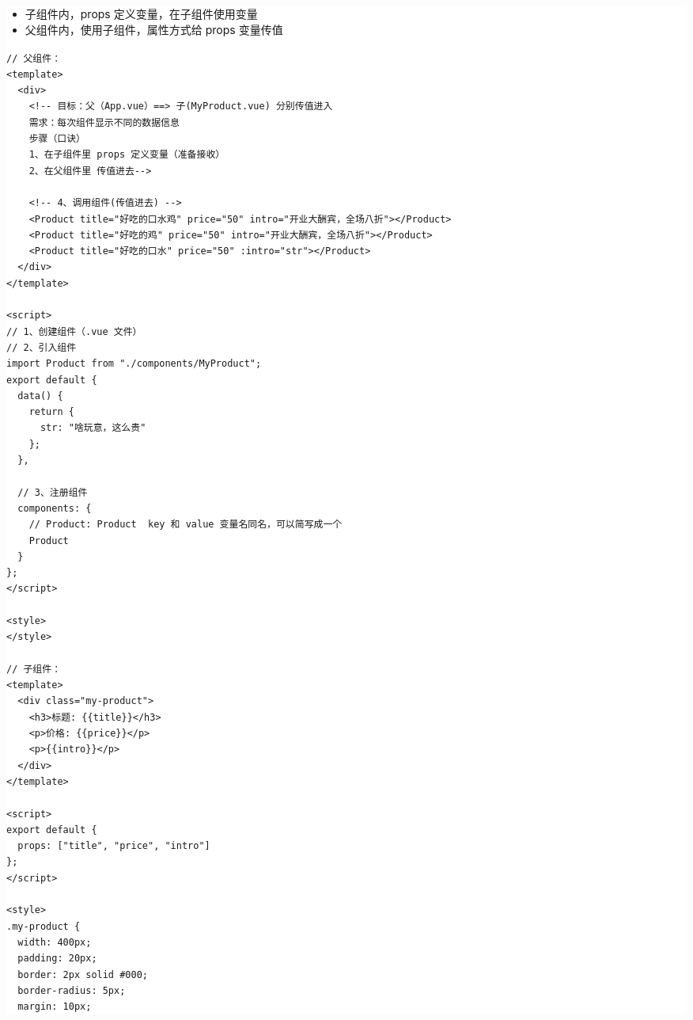 - 子组件内，props 定义变量，在子组件使用变量
- 父组件内，使用子组件，属性方式给 props 变量传值

~~~vue
// 父组件：
<template>
  <div>
    <!-- 目标：父（App.vue）==> 子(MyProduct.vue) 分别传值进入
    需求：每次组件显示不同的数据信息
    步骤（口诀）
    1、在子组件里 props 定义变量（准备接收）
    2、在父组件里 传值进去-->

    <!-- 4、调用组件(传值进去) -->
    <Product title="好吃的口水鸡" price="50" intro="开业大酬宾，全场八折"></Product>
    <Product title="好吃的鸡" price="50" intro="开业大酬宾，全场八折"></Product>
    <Product title="好吃的口水" price="50" :intro="str"></Product>
  </div>
</template>

<script>
// 1、创建组件（.vue 文件）
// 2、引入组件
import Product from "./components/MyProduct";
export default {
  data() {
    return {
      str: "啥玩意，这么贵"
    };
  },

  // 3、注册组件
  components: {
    // Product: Product  key 和 value 变量名同名，可以简写成一个
    Product
  }
};
</script>

<style>
</style>

// 子组件：
<template>
  <div class="my-product">
    <h3>标题: {{title}}</h3>
    <p>价格: {{price}}</p>
    <p>{{intro}}</p>
  </div>
</template>

<script>
export default {
  props: ["title", "price", "intro"]
};
</script>

<style>
.my-product {
  width: 400px;
  padding: 20px;
  border: 2px solid #000;
  border-radius: 5px;
  margin: 10px;
~~~
